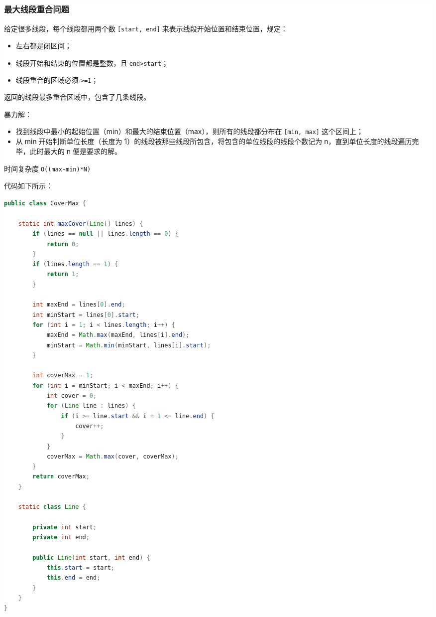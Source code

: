 ### 最大线段重合问题

给定很多线段，每个线段都用两个数 `[start, end]` 来表示线段开始位置和结束位置，规定：

- 左右都是闭区间；

- 线段开始和结束的位置都是整数，且 `end>start`；
- 线段重合的区域必须 `>=1`；

返回的线段最多重合区域中，包含了几条线段。



暴力解：

- 找到线段中最小的起始位置（min）和最大的结束位置（max），则所有的线段都分布在 `[min, max]` 这个区间上；
- 从 min 开始判断单位长度（长度为 1）的线段被那些线段所包含，将包含的单位线段的线段个数记为 n，直到单位长度的线段遍历完毕，此时最大的 n 便是要求的解。

时间复杂度 `O((max-min)*N)`

代码如下所示：

```java
public class CoverMax {

    static int maxCover(Line[] lines) {
        if (lines == null || lines.length == 0) {
            return 0;
        }
        if (lines.length == 1) {
            return 1;
        }

        int maxEnd = lines[0].end;
        int minStart = lines[0].start;
        for (int i = 1; i < lines.length; i++) {
            maxEnd = Math.max(maxEnd, lines[i].end);
            minStart = Math.min(minStart, lines[i].start);
        }

        int coverMax = 1;
        for (int i = minStart; i < maxEnd; i++) {
            int cover = 0;
            for (Line line : lines) {
                if (i >= line.start && i + 1 <= line.end) {
                    cover++;
                }
            }
            coverMax = Math.max(cover, coverMax);
        }
        return coverMax;
    }

    static class Line {

        private int start;
        private int end;

        public Line(int start, int end) {
            this.start = start;
            this.end = end;
        }
    }
}
```
